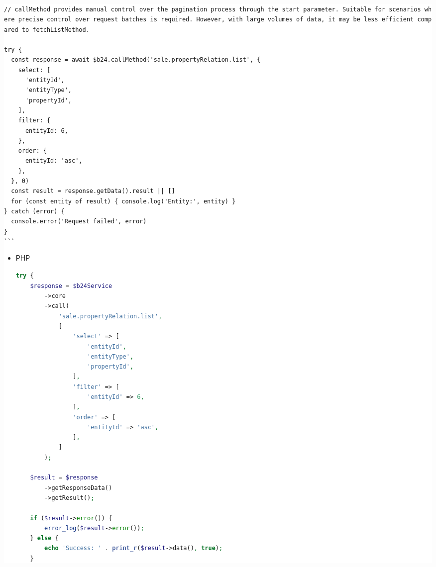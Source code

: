     // callMethod provides manual control over the pagination process through the start parameter. Suitable for scenarios where precise control over request batches is required. However, with large volumes of data, it may be less efficient compared to fetchListMethod.
    
    try {
      const response = await $b24.callMethod('sale.propertyRelation.list', {
        select: [
          'entityId',
          'entityType',
          'propertyId',
        ],
        filter: {
          entityId: 6,
        },
        order: {
          entityId: 'asc',
        },
      }, 0)
      const result = response.getData().result || []
      for (const entity of result) { console.log('Entity:', entity) }
    } catch (error) {
      console.error('Request failed', error)
    }
    ```

- PHP

    ```php
    try {
        $response = $b24Service
            ->core
            ->call(
                'sale.propertyRelation.list',
                [
                    'select' => [
                        'entityId',
                        'entityType',
                        'propertyId',
                    ],
                    'filter' => [
                        'entityId' => 6,
                    ],
                    'order' => [
                        'entityId' => 'asc',
                    ],
                ]
            );
    
        $result = $response
            ->getResponseData()
            ->getResult();
    
        if ($result->error()) {
            error_log($result->error());
        } else {
            echo 'Success: ' . print_r($result->data(), true);
        }
    